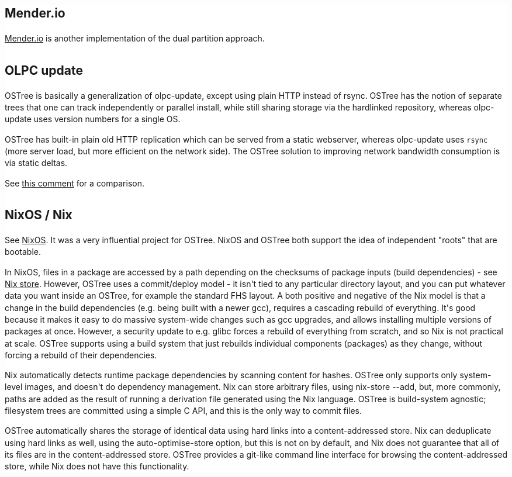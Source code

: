 ## Mender.io

[Mender.io](https://mender.io/) is another implementation of the dual
partition approach.

## OLPC update

OSTree is basically a generalization of olpc-update, except using
plain HTTP instead of rsync.  OSTree has the notion of separate trees
that one can track independently or parallel install, while still
sharing storage via the hardlinked repository, whereas olpc-update
uses version numbers for a single OS.

OSTree has built-in plain old HTTP replication which can be served
from a static webserver, whereas olpc-update uses `rsync` (more server
load, but more efficient on the network side).  The OSTree solution to
improving network bandwidth consumption is via static deltas.

See
[this comment](http://blog.verbum.org/2013/08/26/ostree-v2013-6-released/#comment-1169)
for a comparison.

## NixOS / Nix

See [NixOS](http://nixos.org/). It was a very influential project for OSTree.
NixOS and OSTree both support the idea of independent "roots" that are bootable.

In NixOS, files in a package are accessed by a path depending on the checksums
of package inputs (build dependencies) - see
[Nix store](http://nixos.org/nix/manual/#chap-package-management/).
However, OSTree uses a commit/deploy model - it isn't tied to any particular
directory layout, and you can put whatever data you want inside an OSTree, for
example the standard FHS layout. A both positive and negative of the Nix model
is that a change in the build dependencies (e.g. being built with a newer gcc),
requires a cascading rebuild of everything. It's good because it makes it easy
to do massive system-wide changes such as gcc upgrades, and allows installing
multiple versions of packages at once. However, a security update to e.g. glibc
forces a rebuild of everything from scratch, and so Nix is not practical at
scale. OSTree supports using a build system that just rebuilds individual
components (packages) as they change, without forcing a rebuild of their
dependencies.

Nix automatically detects runtime package dependencies by scanning content for
hashes. OSTree only supports only system-level images, and doesn't do dependency
management. Nix can store arbitrary files, using nix-store --add, but, more
commonly, paths are added as the result of running a derivation file generated
using the Nix language. OSTree is build-system agnostic; filesystem trees are
committed using a simple C API, and this is the only way to commit files.

OSTree automatically shares the storage of identical data using hard links into
a content-addressed store. Nix can deduplicate using hard links as well, using
the auto-optimise-store option, but this is not on by default, and Nix does not
guarantee that all of its files are in the content-addressed store. OSTree
provides a git-like command line interface for browsing the content-addressed
store, while Nix does not have this functionality.
